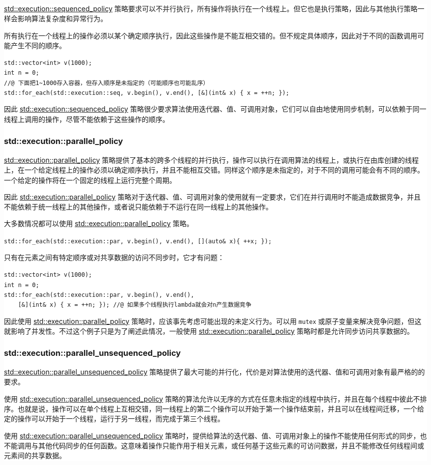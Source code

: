[std::execution::sequenced_policy](https://en.cppreference.com/w/cpp/algorithm/execution_policy_tag_t) 策略要求可以不并行执行，所有操作将执行在一个线程上。但它也是执行策略，因此与其他执行策略一样会影响算法复杂度和异常行为。

所有执行在一个线程上的操作必须以某个确定顺序执行，因此这些操作是不能互相交错的。但不规定具体顺序，因此对于不同的函数调用可能产生不同的顺序。

```
std::vector<int> v(1000);
int n = 0;
//@ 下面把1~1000存入容器，但存入顺序是未指定的（可能顺序也可能乱序）
std::for_each(std::execution::seq, v.begin(), v.end(), [&](int& x) { x = ++n; });
```

因此 [std::execution::sequenced_policy](https://en.cppreference.com/w/cpp/algorithm/execution_policy_tag_t) 策略很少要求算法使用迭代器、值、可调用对象，它们可以自由地使用同步机制，可以依赖于同一线程上调用的操作，尽管不能依赖于这些操作的顺序。

### std::execution::parallel_policy

[std::execution::parallel_policy](https://en.cppreference.com/w/cpp/algorithm/execution_policy_tag_t) 策略提供了基本的跨多个线程的并行执行，操作可以执行在调用算法的线程上，或执行在由库创建的线程上，在一个给定线程上的操作必须以确定顺序执行，并且不能相互交错。同样这个顺序是未指定的，对于不同的调用可能会有不同的顺序。一个给定的操作将在一个固定的线程上运行完整个周期。

因此 [std::execution::parallel_policy](https://en.cppreference.com/w/cpp/algorithm/execution_policy_tag_t) 策略对于迭代器、值、可调用对象的使用就有一定要求，它们在并行调用时不能造成数据竞争，并且不能依赖于统一线程上的其他操作，或者说只能依赖于不运行在同一线程上的其他操作。

大多数情况都可以使用 [std::execution::parallel_policy](https://en.cppreference.com/w/cpp/algorithm/execution_policy_tag_t) 策略。

```
std::for_each(std::execution::par, v.begin(), v.end(), [](auto& x){ ++x; });
```

只有在元素之间有特定顺序或对共享数据的访问不同步时，它才有问题：

```
std::vector<int> v(1000);
int n = 0;
std::for_each(std::execution::par, v.begin(), v.end(),
	[&](int& x) { x = ++n; }); //@ 如果多个线程执行lambda就会对n产生数据竞争
```

因此使用 [std::execution::parallel_policy](https://en.cppreference.com/w/cpp/algorithm/execution_policy_tag_t) 策略时，应该事先考虑可能出现的未定义行为。可以用 `mutex` 或原子变量来解决竞争问题，但这就影响了并发性。不过这个例子只是为了阐述此情况，一般使用 [std::execution::parallel_policy](https://en.cppreference.com/w/cpp/algorithm/execution_policy_tag_t) 策略时都是允许同步访问共享数据的。

### std::execution::parallel_unsequenced_policy

[std::execution::parallel_unsequenced_policy](https://en.cppreference.com/w/cpp/algorithm/execution_policy_tag_t) 策略提供了最大可能的并行化，代价是对算法使用的迭代器、值和可调用对象有最严格的的要求。

使用 [std::execution::parallel_unsequenced_policy](https://en.cppreference.com/w/cpp/algorithm/execution_policy_tag_t) 策略的算法允许以无序的方式在任意未指定的线程中执行，并且在每个线程中彼此不排序。也就是说，操作可以在单个线程上互相交错，同一线程上的第二个操作可以开始于第一个操作结束前，并且可以在线程间迁移，一个给定的操作可以开始于一个线程，运行于另一线程，而完成于第三个线程。

使用 [std::execution::parallel_unsequenced_policy](https://en.cppreference.com/w/cpp/algorithm/execution_policy_tag_t) 策略时，提供给算法的迭代器、值、可调用对象上的操作不能使用任何形式的同步，也不能调用与其他代码同步的任何函数。这意味着操作只能作用于相关元素，或任何基于这些元素的可访问数据，并且不能修改任何线程间或元素间的共享数据。

